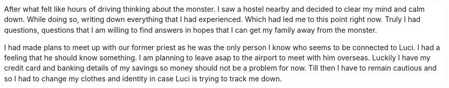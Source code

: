 After what felt like hours of driving thinking about the monster. I saw a hostel nearby and decided to clear my mind and calm down. While doing so, writing down everything that I had experienced. Which had led me to this point right now. Truly I had questions, questions that I am willing to find answers in hopes that I can get my family away from the monster. 

I had made plans to meet up with our former priest as he was the only person I know who seems to be connected to Luci. I had a feeling that he should know something. I am planning to leave asap to the airport to meet with him overseas. Luckily I have my credit card and banking details of my savings so money should not be a problem for now. Till then I have to remain cautious and so I had to change my clothes and identity in case Luci is trying to track me down.